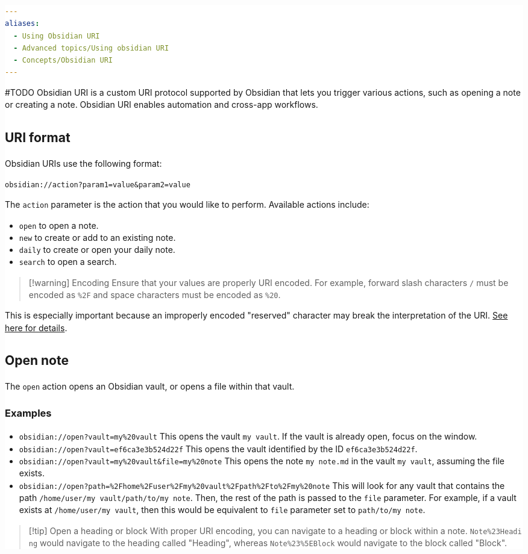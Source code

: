```yaml
---
aliases:
  - Using Obsidian URI
  - Advanced topics/Using obsidian URI
  - Concepts/Obsidian URI
---
```

#TODO
Obsidian URI is a custom URI protocol supported by Obsidian that lets you trigger various actions, such as opening a note or creating a note. Obsidian URI enables automation and cross-app workflows.

## URI format

Obsidian URIs use the following format:

```
obsidian://action?param1=value&param2=value
```

The `action` parameter is the action that you would like to perform. Available actions include:

- `open` to open a note.
- `new` to create or add to an existing note.
- `daily` to create or open your daily note.
- `search` to open a search.


> [!warning] Encoding
> Ensure that your values are properly URI encoded. For example, forward slash characters `/` must be encoded as `%2F` and space characters must be encoded as `%20`.
> 
 This is especially important because an improperly encoded "reserved" character may break the interpretation of the URI. [See here for details](https://en.wikipedia.org/wiki/Percent-encoding).

## Open note

The `open` action opens an Obsidian vault, or opens a file within that vault.

### Examples

- `obsidian://open?vault=my%20vault`
  This opens the vault `my vault`. If the vault is already open, focus on the window.
- `obsidian://open?vault=ef6ca3e3b524d22f`
  This opens the vault identified by the ID `ef6ca3e3b524d22f`.
- `obsidian://open?vault=my%20vault&file=my%20note`
  This opens the note `my note.md` in the vault `my vault`, assuming the file exists.
- `obsidian://open?path=%2Fhome%2Fuser%2Fmy%20vault%2Fpath%2Fto%2Fmy%20note`
  This will look for any vault that contains the path `/home/user/my vault/path/to/my note`. Then, the rest of the path is passed to the `file` parameter. For example, if a vault exists at `/home/user/my vault`, then this would be equivalent to `file` parameter set to `path/to/my note`.


> [!tip] Open a heading or block
> With proper URI encoding, you can navigate to a heading or block within a note. `Note%23Heading` would navigate to the heading called "Heading", whereas `Note%23%5EBlock` would navigate to the block called "Block".


[^1]: Vault ID is the random 16-character code assigned to the vault, for example `ef6ca3e3b524d22f`. This ID is unique per folder on your computer. The ID can be found by opening the vault switcher and clicking "Copy vault ID" in the context menu for the desired vault.